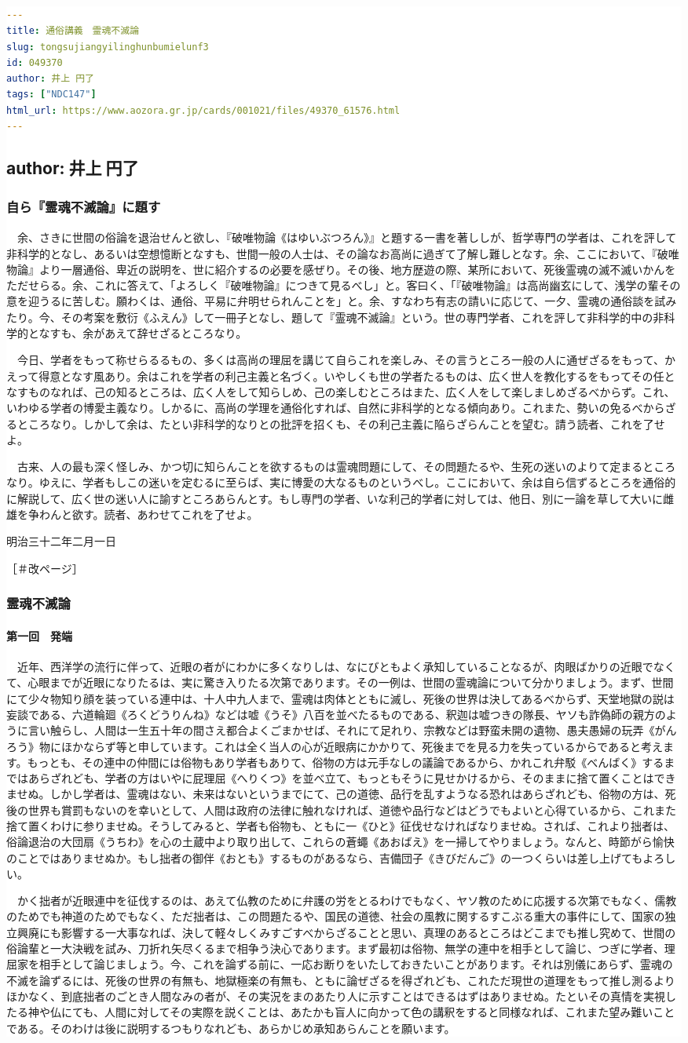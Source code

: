 ```yaml
---
title: 通俗講義　霊魂不滅論
slug: tongsujiangyilinghunbumielunf3
id: 049370
author: 井上 円了
tags: ["NDC147"]
html_url: https://www.aozora.gr.jp/cards/001021/files/49370_61576.html
---
```


## author: 井上 円了

### 自ら『霊魂不滅論』に題す




　余、さきに世間の俗論を退治せんと欲し、『破唯物論《はゆいぶつろん》』と題する一書を著ししが、哲学専門の学者は、これを評して非科学的となし、あるいは空想憶断となすも、世間一般の人士は、その論なお高尚に過ぎて了解し難しとなす。余、ここにおいて、『破唯物論』より一層通俗、卑近の説明を、世に紹介するの必要を感ぜり。その後、地方歴遊の際、某所において、死後霊魂の滅不滅いかんをただせらる。余、これに答えて、「よろしく『破唯物論』につきて見るべし」と。客曰く、「『破唯物論』は高尚幽玄にして、浅学の輩その意を迎うるに苦しむ。願わくは、通俗、平易に弁明せられんことを」と。余、すなわち有志の請いに応じて、一夕、霊魂の通俗談を試みたり。今、その考案を敷衍《ふえん》して一冊子となし、題して『霊魂不滅論』という。世の専門学者、これを評して非科学的中の非科学的となすも、余があえて辞せざるところなり。

　今日、学者をもって称せらるるもの、多くは高尚の理屈を講じて自らこれを楽しみ、その言うところ一般の人に通ぜざるをもって、かえって得意となす風あり。余はこれを学者の利己主義と名づく。いやしくも世の学者たるものは、広く世人を教化するをもってその任となすものなれば、己の知るところは、広く人をして知らしめ、己の楽しむところはまた、広く人をして楽しましめざるべからず。これ、いわゆる学者の博愛主義なり。しかるに、高尚の学理を通俗化すれば、自然に非科学的となる傾向あり。これまた、勢いの免るべからざるところなり。しかして余は、たとい非科学的なりとの批評を招くも、その利己主義に陥らざらんことを望む。請う読者、これを了せよ。

　古来、人の最も深く怪しみ、かつ切に知らんことを欲するものは霊魂問題にして、その問題たるや、生死の迷いのよりて定まるところなり。ゆえに、学者もしこの迷いを定むるに至らば、実に博愛の大なるものというべし。ここにおいて、余は自ら信ずるところを通俗的に解説して、広く世の迷い人に諭すところあらんとす。もし専門の学者、いな利己的学者に対しては、他日、別に一論を草して大いに雌雄を争わんと欲す。読者、あわせてこれを了せよ。



明治三十二年二月一日

［＃改ページ］



### 霊魂不滅論




#### 第一回　発端


　近年、西洋学の流行に伴って、近眼の者がにわかに多くなりしは、なにびともよく承知していることなるが、肉眼ばかりの近眼でなくて、心眼までが近眼になりたるは、実に驚き入りたる次第であります。その一例は、世間の霊魂論について分かりましょう。まず、世間にて少々物知り顔を装っている連中は、十人中九人まで、霊魂は肉体とともに滅し、死後の世界は決してあるべからず、天堂地獄の説は妄談である、六道輪廻《ろくどうりんね》などは嘘《うそ》八百を並べたるものである、釈迦は嘘つきの隊長、ヤソも詐偽師の親方のように言い触らし、人間は一生五十年の間さえ都合よくごまかせば、それにて足れり、宗教などは野蛮未開の遺物、愚夫愚婦の玩弄《がんろう》物にほかならず等と申しています。これは全く当人の心が近眼病にかかりて、死後までを見る力を失っているからであると考えます。もっとも、その連中の仲間には俗物もあり学者もありて、俗物の方は元手なしの議論であるから、かれこれ弁駁《べんばく》するまではあらざれども、学者の方はいやに屁理屈《へりくつ》を並べ立て、もっともそうに見せかけるから、そのままに捨て置くことはできませぬ。しかし学者は、霊魂はない、未来はないというまでにて、己の道徳、品行を乱すようなる恐れはあらざれども、俗物の方は、死後の世界も賞罰もないのを幸いとして、人間は政府の法律に触れなければ、道徳や品行などはどうでもよいと心得ているから、これまた捨て置くわけに参りませぬ。そうしてみると、学者も俗物も、ともに一《ひと》征伐せなければなりませぬ。されば、これより拙者は、俗論退治の大団扇《うちわ》を心の土蔵中より取り出して、これらの蒼蠅《あおばえ》を一掃してやりましょう。なんと、時節がら愉快のことではありませぬか。もし拙者の御伴《おとも》するものがあるなら、吉備団子《きびだんご》の一つくらいは差し上げてもよろしい。

　かく拙者が近眼連中を征伐するのは、あえて仏教のために弁護の労をとるわけでもなく、ヤソ教のために応援する次第でもなく、儒教のためでも神道のためでもなく、ただ拙者は、この問題たるや、国民の道徳、社会の風教に関するすこぶる重大の事件にして、国家の独立興廃にも影響する一大事なれば、決して軽々しくみすごすべからざることと思い、真理のあるところはどこまでも推し究めて、世間の俗論輩と一大決戦を試み、刀折れ矢尽くるまで相争う決心であります。まず最初は俗物、無学の連中を相手として論じ、つぎに学者、理屈家を相手として論じましょう。今、これを論ずる前に、一応お断りをいたしておきたいことがあります。それは別儀にあらず、霊魂の不滅を論ずるには、死後の世界の有無も、地獄極楽の有無も、ともに論ぜざるを得ざれども、これただ現世の道理をもって推し測るよりほかなく、到底拙者のごとき人間なみの者が、その実況をまのあたり人に示すことはできるはずはありませぬ。たといその真情を実視したる神や仏にても、人間に対してその実際を説くことは、あたかも盲人に向かって色の講釈をすると同様なれば、これまた望み難いことである。そのわけは後に説明するつもりなれども、あらかじめ承知あらんことを願います。
